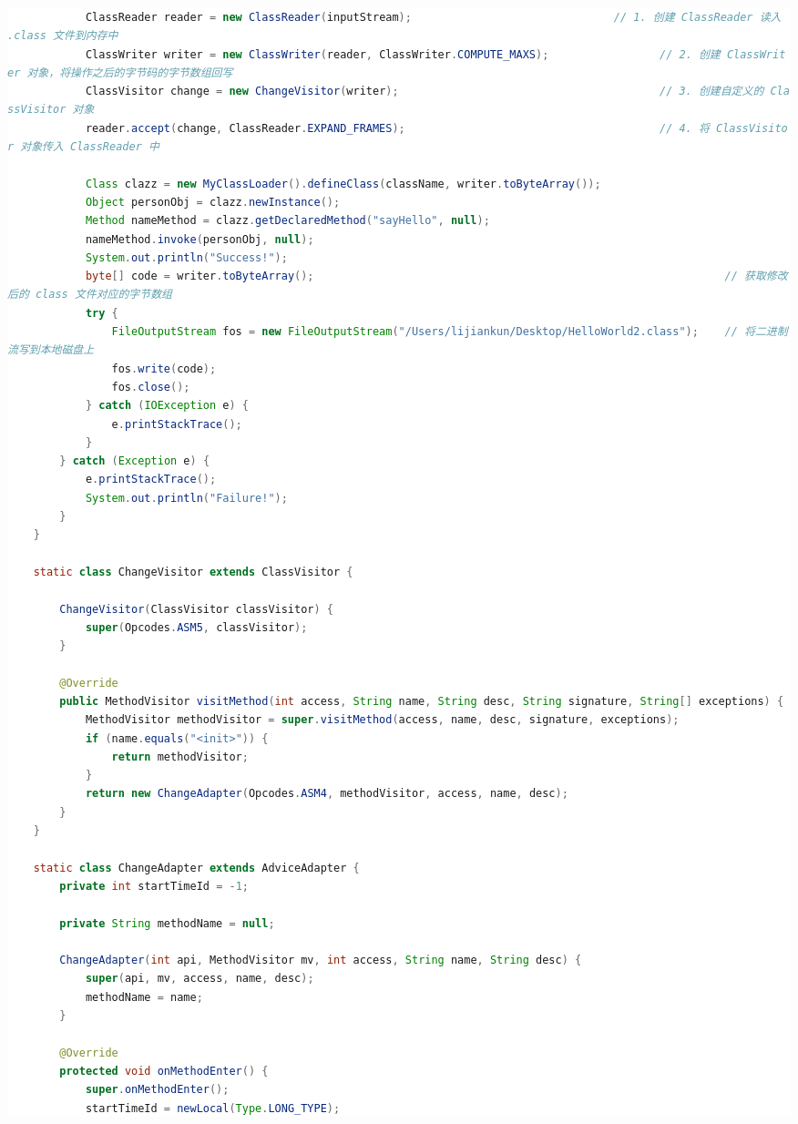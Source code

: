 ```java
            ClassReader reader = new ClassReader(inputStream);                               // 1. 创建 ClassReader 读入 .class 文件到内存中
            ClassWriter writer = new ClassWriter(reader, ClassWriter.COMPUTE_MAXS);                 // 2. 创建 ClassWriter 对象，将操作之后的字节码的字节数组回写
            ClassVisitor change = new ChangeVisitor(writer);                                        // 3. 创建自定义的 ClassVisitor 对象
            reader.accept(change, ClassReader.EXPAND_FRAMES);                                       // 4. 将 ClassVisitor 对象传入 ClassReader 中

            Class clazz = new MyClassLoader().defineClass(className, writer.toByteArray());
            Object personObj = clazz.newInstance();
            Method nameMethod = clazz.getDeclaredMethod("sayHello", null);
            nameMethod.invoke(personObj, null);
            System.out.println("Success!");
            byte[] code = writer.toByteArray();                                                               // 获取修改后的 class 文件对应的字节数组
            try {
                FileOutputStream fos = new FileOutputStream("/Users/lijiankun/Desktop/HelloWorld2.class");    // 将二进制流写到本地磁盘上
                fos.write(code);
                fos.close();
            } catch (IOException e) {
                e.printStackTrace();
            }
        } catch (Exception e) {
            e.printStackTrace();
            System.out.println("Failure!");
        }
    }

    static class ChangeVisitor extends ClassVisitor {

        ChangeVisitor(ClassVisitor classVisitor) {
            super(Opcodes.ASM5, classVisitor);
        }

        @Override
        public MethodVisitor visitMethod(int access, String name, String desc, String signature, String[] exceptions) {
            MethodVisitor methodVisitor = super.visitMethod(access, name, desc, signature, exceptions);
            if (name.equals("<init>")) {
                return methodVisitor;
            }
            return new ChangeAdapter(Opcodes.ASM4, methodVisitor, access, name, desc);
        }
    }

    static class ChangeAdapter extends AdviceAdapter {
        private int startTimeId = -1;

        private String methodName = null;

        ChangeAdapter(int api, MethodVisitor mv, int access, String name, String desc) {
            super(api, mv, access, name, desc);
            methodName = name;
        }

        @Override
        protected void onMethodEnter() {
            super.onMethodEnter();
            startTimeId = newLocal(Type.LONG_TYPE);
```